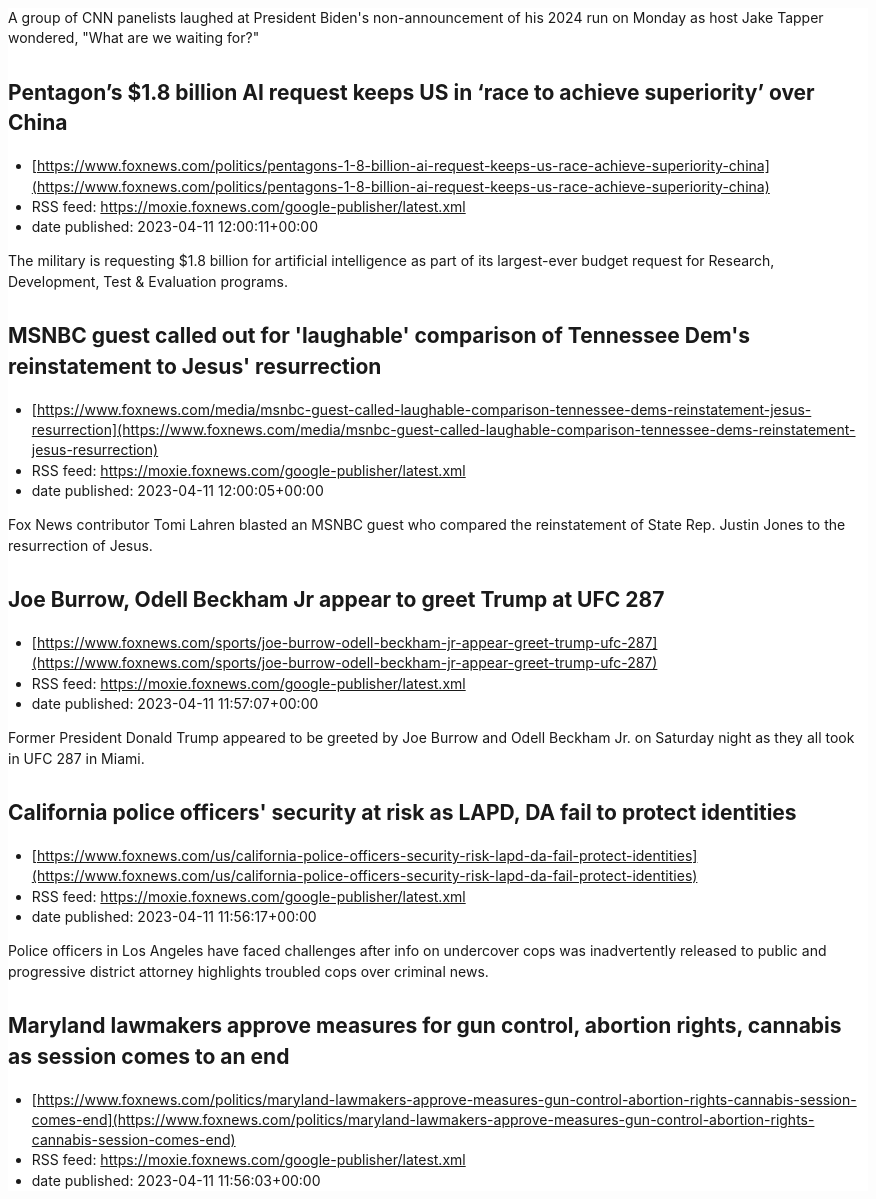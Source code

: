 A group of CNN panelists laughed at President Biden&apos;s non-announcement of his 2024 run on Monday as host Jake Tapper wondered, &quot;What are we waiting for?&quot;

## Pentagon’s $1.8 billion AI request keeps US in ‘race to achieve superiority’ over China
 - [https://www.foxnews.com/politics/pentagons-1-8-billion-ai-request-keeps-us-race-achieve-superiority-china](https://www.foxnews.com/politics/pentagons-1-8-billion-ai-request-keeps-us-race-achieve-superiority-china)
 - RSS feed: https://moxie.foxnews.com/google-publisher/latest.xml
 - date published: 2023-04-11 12:00:11+00:00

The military is requesting $1.8 billion for artificial intelligence as part of its largest-ever budget request for Research, Development, Test &amp; Evaluation programs.

## MSNBC guest called out for 'laughable' comparison of Tennessee Dem's reinstatement to Jesus' resurrection
 - [https://www.foxnews.com/media/msnbc-guest-called-laughable-comparison-tennessee-dems-reinstatement-jesus-resurrection](https://www.foxnews.com/media/msnbc-guest-called-laughable-comparison-tennessee-dems-reinstatement-jesus-resurrection)
 - RSS feed: https://moxie.foxnews.com/google-publisher/latest.xml
 - date published: 2023-04-11 12:00:05+00:00

Fox News contributor Tomi Lahren blasted an MSNBC guest who compared the reinstatement of State Rep. Justin Jones to the resurrection of Jesus.

## Joe Burrow, Odell Beckham Jr appear to greet Trump at UFC 287
 - [https://www.foxnews.com/sports/joe-burrow-odell-beckham-jr-appear-greet-trump-ufc-287](https://www.foxnews.com/sports/joe-burrow-odell-beckham-jr-appear-greet-trump-ufc-287)
 - RSS feed: https://moxie.foxnews.com/google-publisher/latest.xml
 - date published: 2023-04-11 11:57:07+00:00

Former President Donald Trump appeared to be greeted by Joe Burrow and Odell Beckham Jr. on Saturday night as they all took in UFC 287 in Miami.

## California police officers' security at risk as LAPD, DA fail to protect identities
 - [https://www.foxnews.com/us/california-police-officers-security-risk-lapd-da-fail-protect-identities](https://www.foxnews.com/us/california-police-officers-security-risk-lapd-da-fail-protect-identities)
 - RSS feed: https://moxie.foxnews.com/google-publisher/latest.xml
 - date published: 2023-04-11 11:56:17+00:00

Police officers in Los Angeles have faced challenges after info on undercover cops was inadvertently released to public and progressive district attorney highlights troubled cops over criminal news.

## Maryland lawmakers approve measures for gun control, abortion rights, cannabis as session comes to an end
 - [https://www.foxnews.com/politics/maryland-lawmakers-approve-measures-gun-control-abortion-rights-cannabis-session-comes-end](https://www.foxnews.com/politics/maryland-lawmakers-approve-measures-gun-control-abortion-rights-cannabis-session-comes-end)
 - RSS feed: https://moxie.foxnews.com/google-publisher/latest.xml
 - date published: 2023-04-11 11:56:03+00:00
